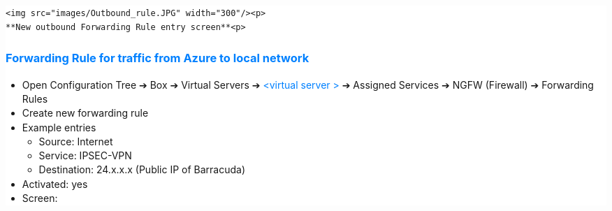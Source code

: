     <img src="images/Outbound_rule.JPG" width="300"/><p>
    **New outbound Forwarding Rule entry screen**<p>

### <span style="color:#0080FF">Forwarding Rule for traffic from Azure to local network </span>
- Open Configuration Tree &#10132; Box &#10132; Virtual Servers &#10132; <span style="color:#0080FF">\<virtual server \></span> &#10132; Assigned Services &#10132; NGFW (Firewall) &#10132; Forwarding Rules 
- Create new forwarding rule
- Example entries
    - Source: Internet
    - Service: IPSEC-VPN
    - Destination: <explicit-dest> 24.x.x.x (Public IP of Barracuda)
- Activated: yes
- Screen:<p>